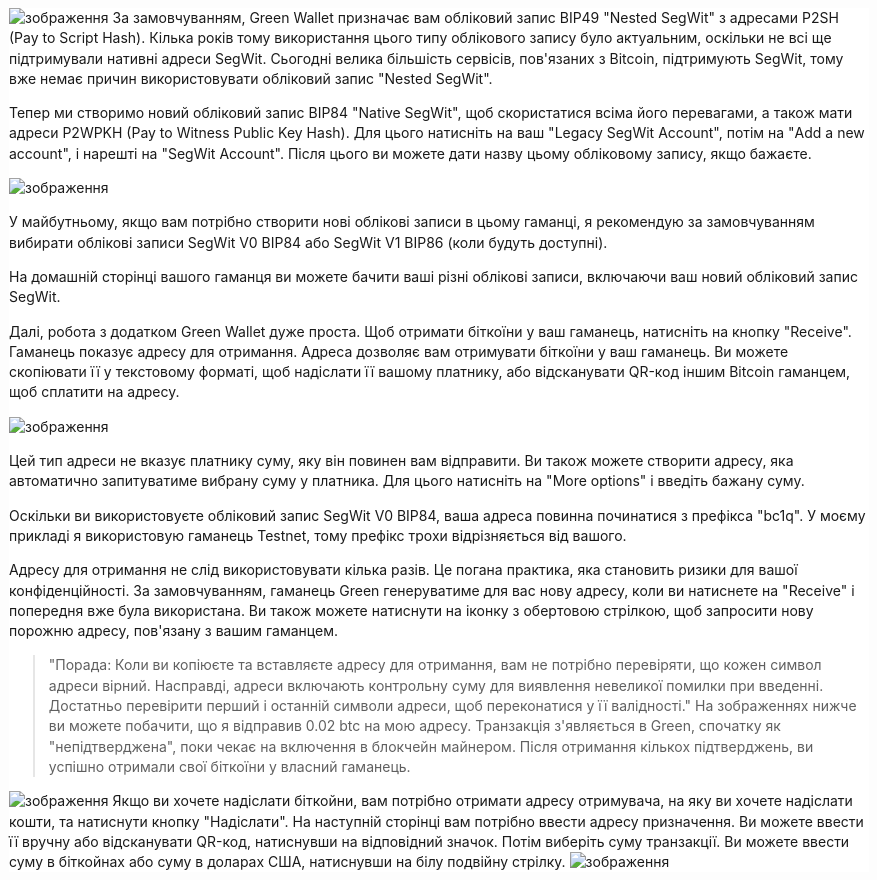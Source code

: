 ![зображення](assets/34.webp)
За замовчуванням, Green Wallet призначає вам обліковий запис BIP49 "Nested SegWit" з адресами P2SH (Pay to Script Hash). Кілька років тому використання цього типу облікового запису було актуальним, оскільки не всі ще підтримували нативні адреси SegWit. Сьогодні велика більшість сервісів, пов'язаних з Bitcoin, підтримують SegWit, тому вже немає причин використовувати обліковий запис "Nested SegWit".

Тепер ми створимо новий обліковий запис BIP84 "Native SegWit", щоб скористатися всіма його перевагами, а також мати адреси P2WPKH (Pay to Witness Public Key Hash). Для цього натисніть на ваш "Legacy SegWit Account", потім на "Add a new account", і нарешті на "SegWit Account". Після цього ви можете дати назву цьому обліковому запису, якщо бажаєте.

![зображення](assets/36.webp)

У майбутньому, якщо вам потрібно створити нові облікові записи в цьому гаманці, я рекомендую за замовчуванням вибирати облікові записи SegWit V0 BIP84 або SegWit V1 BIP86 (коли будуть доступні).

На домашній сторінці вашого гаманця ви можете бачити ваші різні облікові записи, включаючи ваш новий обліковий запис SegWit.

Далі, робота з додатком Green Wallet дуже проста. Щоб отримати біткоїни у ваш гаманець, натисніть на кнопку "Receive". Гаманець показує адресу для отримання. Адреса дозволяє вам отримувати біткоїни у ваш гаманець. Ви можете скопіювати її у текстовому форматі, щоб надіслати її вашому платнику, або відсканувати QR-код іншим Bitcoin гаманцем, щоб сплатити на адресу.

![зображення](assets/38.webp)

Цей тип адреси не вказує платнику суму, яку він повинен вам відправити. Ви також можете створити адресу, яка автоматично запитуватиме вибрану суму у платника. Для цього натисніть на "More options" і введіть бажану суму.

Оскільки ви використовуєте обліковий запис SegWit V0 BIP84, ваша адреса повинна починатися з префікса "bc1q". У моєму прикладі я використовую гаманець Testnet, тому префікс трохи відрізняється від вашого.

Адресу для отримання не слід використовувати кілька разів. Це погана практика, яка становить ризики для вашої конфіденційності. За замовчуванням, гаманець Green генеруватиме для вас нову адресу, коли ви натиснете на "Receive" і попередня вже була використана. Ви також можете натиснути на іконку з обертовою стрілкою, щоб запросити нову порожню адресу, пов'язану з вашим гаманцем.

> "Порада: Коли ви копіюєте та вставляєте адресу для отримання, вам не потрібно перевіряти, що кожен символ адреси вірний. Насправді, адреси включають контрольну суму для виявлення невеликої помилки при введенні. Достатньо перевірити перший і останній символи адреси, щоб переконатися у її валідності."
> На зображеннях нижче ви можете побачити, що я відправив 0.02 btc на мою адресу. Транзакція з'являється в Green, спочатку як "непідтверджена", поки чекає на включення в блокчейн майнером. Після отримання кількох підтверджень, ви успішно отримали свої біткоїни у власний гаманець.

![зображення](assets/40.webp)
Якщо ви хочете надіслати біткойни, вам потрібно отримати адресу отримувача, на яку ви хочете надіслати кошти, та натиснути кнопку "Надіслати". На наступній сторінці вам потрібно ввести адресу призначення. Ви можете ввести її вручну або відсканувати QR-код, натиснувши на відповідний значок. Потім виберіть суму транзакції. Ви можете ввести суму в біткойнах або суму в доларах США, натиснувши на білу подвійну стрілку.
![зображення](assets/43.webp)

